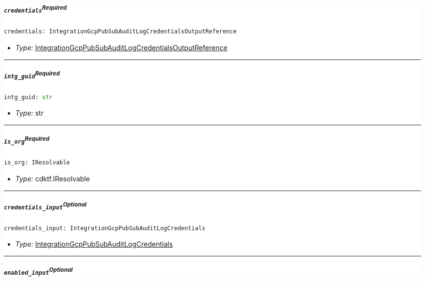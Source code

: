
##### `credentials`<sup>Required</sup> <a name="credentials" id="rhizo-co-terraform-provider-lacework.integrationGcpPubSubAuditLog.IntegrationGcpPubSubAuditLog.property.credentials"></a>

```python
credentials: IntegrationGcpPubSubAuditLogCredentialsOutputReference
```

- *Type:* <a href="#rhizo-co-terraform-provider-lacework.integrationGcpPubSubAuditLog.IntegrationGcpPubSubAuditLogCredentialsOutputReference">IntegrationGcpPubSubAuditLogCredentialsOutputReference</a>

---

##### `intg_guid`<sup>Required</sup> <a name="intg_guid" id="rhizo-co-terraform-provider-lacework.integrationGcpPubSubAuditLog.IntegrationGcpPubSubAuditLog.property.intgGuid"></a>

```python
intg_guid: str
```

- *Type:* str

---

##### `is_org`<sup>Required</sup> <a name="is_org" id="rhizo-co-terraform-provider-lacework.integrationGcpPubSubAuditLog.IntegrationGcpPubSubAuditLog.property.isOrg"></a>

```python
is_org: IResolvable
```

- *Type:* cdktf.IResolvable

---

##### `credentials_input`<sup>Optional</sup> <a name="credentials_input" id="rhizo-co-terraform-provider-lacework.integrationGcpPubSubAuditLog.IntegrationGcpPubSubAuditLog.property.credentialsInput"></a>

```python
credentials_input: IntegrationGcpPubSubAuditLogCredentials
```

- *Type:* <a href="#rhizo-co-terraform-provider-lacework.integrationGcpPubSubAuditLog.IntegrationGcpPubSubAuditLogCredentials">IntegrationGcpPubSubAuditLogCredentials</a>

---

##### `enabled_input`<sup>Optional</sup> <a name="enabled_input" id="rhizo-co-terraform-provider-lacework.integrationGcpPubSubAuditLog.IntegrationGcpPubSubAuditLog.property.enabledInput"></a>
